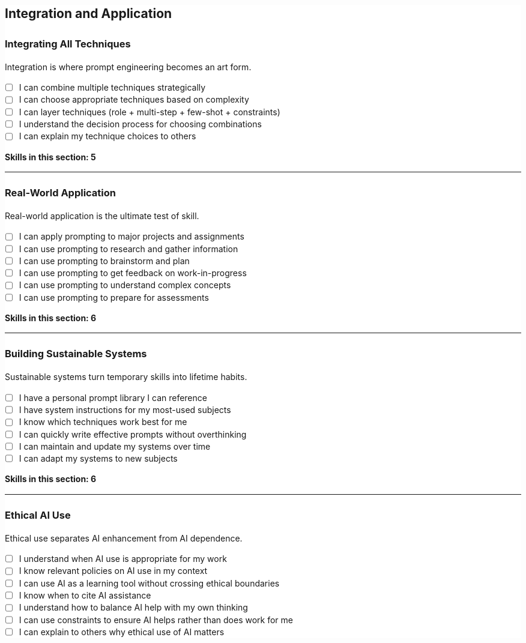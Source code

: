 ## Integration and Application

### Integrating All Techniques

Integration is where prompt engineering becomes an art form.

- [ ] I can combine multiple techniques strategically
- [ ] I can choose appropriate techniques based on complexity
- [ ] I can layer techniques (role + multi-step + few-shot + constraints)
- [ ] I understand the decision process for choosing combinations
- [ ] I can explain my technique choices to others

**Skills in this section: 5**

---

### Real-World Application

Real-world application is the ultimate test of skill.

- [ ] I can apply prompting to major projects and assignments
- [ ] I can use prompting to research and gather information
- [ ] I can use prompting to brainstorm and plan
- [ ] I can use prompting to get feedback on work-in-progress
- [ ] I can use prompting to understand complex concepts
- [ ] I can use prompting to prepare for assessments

**Skills in this section: 6**

---

### Building Sustainable Systems

Sustainable systems turn temporary skills into lifetime habits.

- [ ] I have a personal prompt library I can reference
- [ ] I have system instructions for my most-used subjects
- [ ] I know which techniques work best for me
- [ ] I can quickly write effective prompts without overthinking
- [ ] I can maintain and update my systems over time
- [ ] I can adapt my systems to new subjects

**Skills in this section: 6**

---

### Ethical AI Use

Ethical use separates AI enhancement from AI dependence.

- [ ] I understand when AI use is appropriate for my work
- [ ] I know relevant policies on AI use in my context
- [ ] I can use AI as a learning tool without crossing ethical boundaries
- [ ] I know when to cite AI assistance
- [ ] I understand how to balance AI help with my own thinking
- [ ] I can use constraints to ensure AI helps rather than does work for me
- [ ] I can explain to others why ethical use of AI matters
